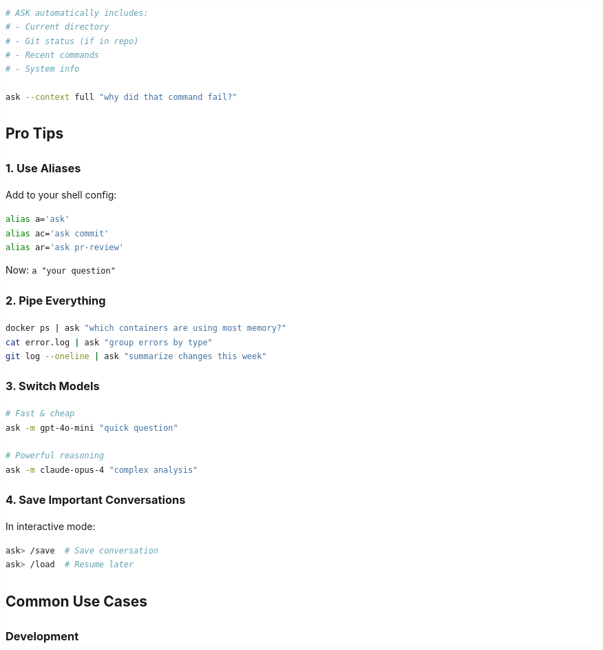 ```bash
# ASK automatically includes:
# - Current directory
# - Git status (if in repo)
# - Recent commands
# - System info

ask --context full "why did that command fail?"
```

## Pro Tips

### 1. Use Aliases

Add to your shell config:

```bash
alias a='ask'
alias ac='ask commit'
alias ar='ask pr-review'
```

Now: `a "your question"`

### 2. Pipe Everything

```bash
docker ps | ask "which containers are using most memory?"
cat error.log | ask "group errors by type"
git log --oneline | ask "summarize changes this week"
```

### 3. Switch Models

```bash
# Fast & cheap
ask -m gpt-4o-mini "quick question"

# Powerful reasoning
ask -m claude-opus-4 "complex analysis"
```

### 4. Save Important Conversations

In interactive mode:

```bash
ask> /save  # Save conversation
ask> /load  # Resume later
```

## Common Use Cases

### Development
